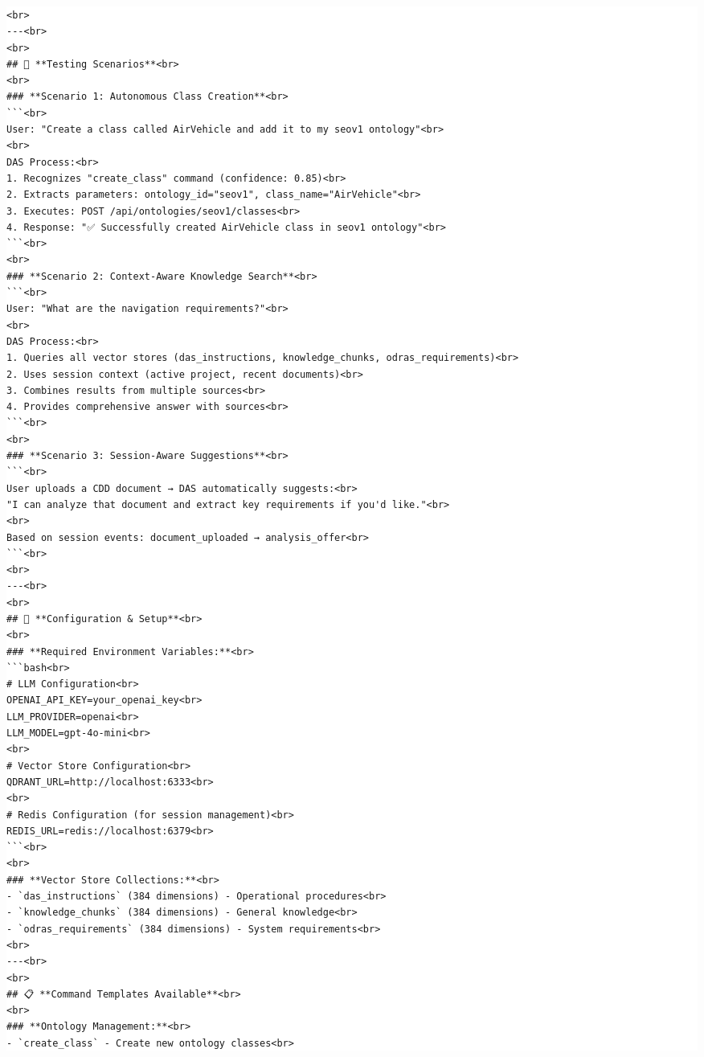    ```python<br>
<br>
---<br>
<br>
## 🧪 **Testing Scenarios**<br>
<br>
### **Scenario 1: Autonomous Class Creation**<br>
```<br>
User: "Create a class called AirVehicle and add it to my seov1 ontology"<br>
<br>
DAS Process:<br>
1. Recognizes "create_class" command (confidence: 0.85)<br>
2. Extracts parameters: ontology_id="seov1", class_name="AirVehicle"<br>
3. Executes: POST /api/ontologies/seov1/classes<br>
4. Response: "✅ Successfully created AirVehicle class in seov1 ontology"<br>
```<br>
<br>
### **Scenario 2: Context-Aware Knowledge Search**<br>
```<br>
User: "What are the navigation requirements?"<br>
<br>
DAS Process:<br>
1. Queries all vector stores (das_instructions, knowledge_chunks, odras_requirements)<br>
2. Uses session context (active project, recent documents)<br>
3. Combines results from multiple sources<br>
4. Provides comprehensive answer with sources<br>
```<br>
<br>
### **Scenario 3: Session-Aware Suggestions**<br>
```<br>
User uploads a CDD document → DAS automatically suggests:<br>
"I can analyze that document and extract key requirements if you'd like."<br>
<br>
Based on session events: document_uploaded → analysis_offer<br>
```<br>
<br>
---<br>
<br>
## 🔧 **Configuration & Setup**<br>
<br>
### **Required Environment Variables:**<br>
```bash<br>
# LLM Configuration<br>
OPENAI_API_KEY=your_openai_key<br>
LLM_PROVIDER=openai<br>
LLM_MODEL=gpt-4o-mini<br>
<br>
# Vector Store Configuration<br>
QDRANT_URL=http://localhost:6333<br>
<br>
# Redis Configuration (for session management)<br>
REDIS_URL=redis://localhost:6379<br>
```<br>
<br>
### **Vector Store Collections:**<br>
- `das_instructions` (384 dimensions) - Operational procedures<br>
- `knowledge_chunks` (384 dimensions) - General knowledge<br>
- `odras_requirements` (384 dimensions) - System requirements<br>
<br>
---<br>
<br>
## 📋 **Command Templates Available**<br>
<br>
### **Ontology Management:**<br>
- `create_class` - Create new ontology classes<br>
   ```